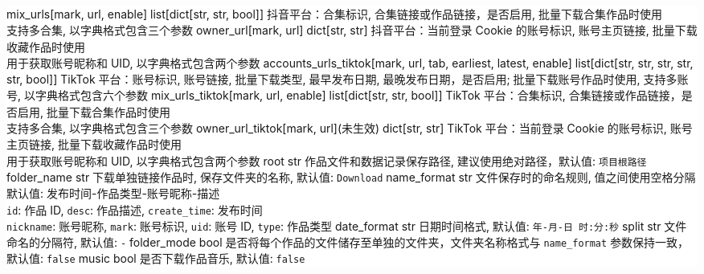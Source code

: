 <td align="center">mix_urls[mark, url, enable]</td>
<td align="center">list[dict[str, str, bool]]</td>
<td align="center">抖音平台：合集标识, 合集链接或作品链接，是否启用, 批量下载合集作品时使用<br>支持多合集, 以字典格式包含三个参数</td>
</tr>
<tr>
<td align="center">owner_url[mark, url]</td>
<td align="center">dict[str, str]</td>
<td align="center">抖音平台：当前登录 Cookie 的账号标识, 账号主页链接, 批量下载收藏作品时使用<br>用于获取账号昵称和 UID, 以字典格式包含两个参数</td>
</tr>
<tr>
<td align="center">accounts_urls_tiktok[mark, url, tab, earliest, latest, enable]</td>
<td align="center">list[dict[str, str, str, str, str, bool]]</td>
<td align="center">TikTok 平台：账号标识, 账号链接, 批量下载类型, 最早发布日期, 最晚发布日期，是否启用; 批量下载账号作品时使用, 支持多账号, 以字典格式包含六个参数</td>
</tr>
<tr>
<td align="center">mix_urls_tiktok[mark, url, enable]</td>
<td align="center">list[dict[str, str, bool]]</td>
<td align="center">TikTok 平台：合集标识, 合集链接或作品链接，是否启用, 批量下载合集作品时使用<br>支持多合集, 以字典格式包含三个参数</td>
</tr>
<tr>
<td align="center">owner_url_tiktok[mark, url](未生效)</td>
<td align="center">dict[str, str]</td>
<td align="center">TikTok 平台：当前登录 Cookie 的账号标识, 账号主页链接, 批量下载收藏作品时使用<br>用于获取账号昵称和 UID, 以字典格式包含两个参数</td>
</tr>
<tr>
<td align="center">root</td>
<td align="center">str</td>
<td align="center">作品文件和数据记录保存路径, 建议使用绝对路径，默认值: <code>项目根路径</code></td>
</tr>
<tr>
<td align="center">folder_name</td>
<td align="center">str</td>
<td align="center">下载单独链接作品时, 保存文件夹的名称, 默认值: <code>Download</code></td>
</tr>
<tr>
<td align="center">name_format</td>
<td align="center">str</td>
<td align="center">文件保存时的命名规则, 值之间使用空格分隔<br>默认值: 发布时间-作品类型-账号昵称-描述<br><code>id</code>: 作品 ID, <code>desc</code>: 作品描述, <code>create_time</code>: 发布时间<br><code>nickname</code>: 账号昵称, <code>mark</code>: 账号标识, <code>uid</code>: 账号 ID, <code>type</code>: 作品类型</td>
</tr>
<tr>
<td align="center">date_format</td>
<td align="center">str</td>
<td align="center">日期时间格式, 默认值: <code>年-月-日 时:分:秒</code></td>
</tr>
<tr>
<td align="center">split</td>
<td align="center">str</td>
<td align="center">文件命名的分隔符, 默认值: <code>-</code></td>
</tr>
<tr>
<td align="center">folder_mode</td>
<td align="center">bool</td>
<td align="center">是否将每个作品的文件储存至单独的文件夹，文件夹名称格式与 <code>name_format</code> 参数保持一致，默认值: <code>false</code></td>
</tr>
<tr>
<td align="center">music</td>
<td align="center">bool</td>
<td align="center">是否下载作品音乐, 默认值: <code>false</code></td>
</tr>

[//]: # (<li>安装不低于 <code>3.12</code> 版本的 <a href="https://www.python.org/">Python</a> 解释器</li>)